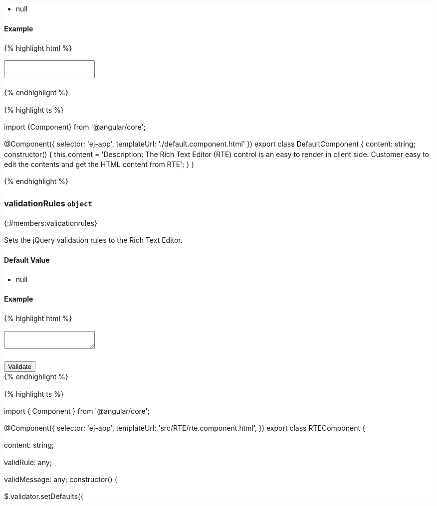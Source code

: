 * null

#### Example

{% highlight html %}

<textarea ej-rte width="100%" height="300px" [(value)]="content">
</textarea>

{% endhighlight %}

{% highlight ts %}

import {Component} from '@angular/core';

@Component({
  selector: 'ej-app',
  templateUrl: './default.component.html'
})
export class DefaultComponent {
  content: string;
  constructor() {
      this.content = 'Description: The Rich Text Editor (RTE) control is an easy to render in client side. Customer easy to edit the contents and get the HTML content from RTE';
  }
}

{% endhighlight %}



### validationRules  `object`
{:#members:validationrules}

Sets the jQuery validation rules to the Rich Text Editor.

#### Default Value

* null

#### Example

{% highlight html %}
<form id="form1">
<textarea id="rteSample" ej-rte width="100%" height="300px" [(value)]="content"  [validationRules]="validRule"  [validationMessage]="validMessage">
</textarea>
<div><br/>
<input type="submit" value="Validate">
 </div>
</form>
{% endhighlight %}

{% highlight ts %}

import { Component } from '@angular/core';

@Component({
  selector: 'ej-app',
  templateUrl: 'src/RTE/rte.component.html',
})
export class RTEComponent {

  content: string;

  validRule: any;

validMessage: any;
  constructor() {

  

  $.validator.setDefaults({